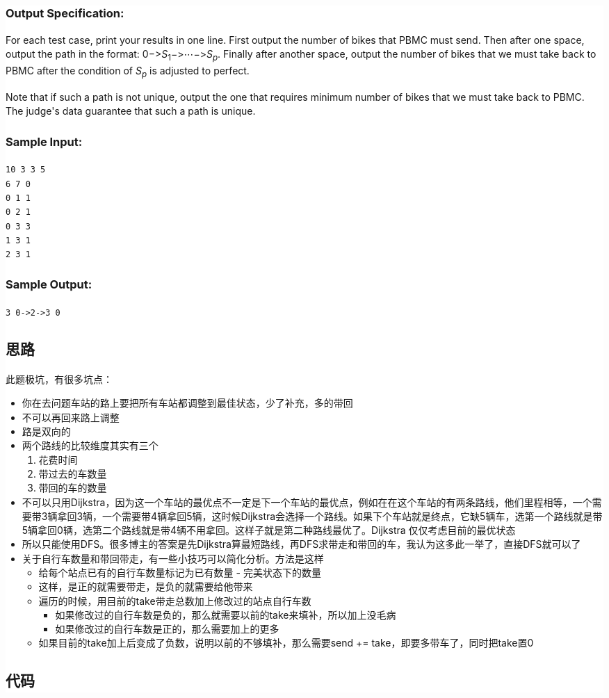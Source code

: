 ### Output Specification:

For each test case, print your results in one line. First output the number of bikes that PBMC must send. Then after one space, output the path in the format: 0−>$S_1$−>⋯−>$S_p$. Finally after another space, output the number of bikes that we must take back to PBMC after the condition of $S_p$ is adjusted to perfect.

Note that if such a path is not unique, output the one that requires minimum number of bikes that we must take back to PBMC. The judge's data guarantee that such a path is unique.

### Sample Input:

```in
10 3 3 5
6 7 0
0 1 1
0 2 1
0 3 3
1 3 1
2 3 1
```

### Sample Output:

```out
3 0->2->3 0
```



## 思路

此题极坑，有很多坑点：

+ 你在去问题车站的路上要把所有车站都调整到最佳状态，少了补充，多的带回
+ 不可以再回来路上调整
+ 路是双向的
+ 两个路线的比较维度其实有三个
  1. 花费时间
  2. 带过去的车数量
  3. 带回的车的数量
+ 不可以只用Dijkstra，因为这一个车站的最优点不一定是下一个车站的最优点，例如在在这个车站的有两条路线，他们里程相等，一个需要带3辆拿回3辆，一个需要带4辆拿回5辆，这时候Dijkstra会选择一个路线。如果下个车站就是终点，它缺5辆车，选第一个路线就是带5辆拿回0辆，选第二个路线就是带4辆不用拿回。这样子就是第二种路线最优了。Dijkstra 仅仅考虑目前的最优状态
+ 所以只能使用DFS。很多博主的答案是先Dijkstra算最短路线，再DFS求带走和带回的车，我认为这多此一举了，直接DFS就可以了
+ 关于自行车数量和带回带走，有一些小技巧可以简化分析。方法是这样
  + 给每个站点已有的自行车数量标记为已有数量 - 完美状态下的数量
  + 这样，是正的就需要带走，是负的就需要给他带来
  + 遍历的时候，用目前的take带走总数加上修改过的站点自行车数
    + 如果修改过的自行车数是负的，那么就需要以前的take来填补，所以加上没毛病
    + 如果修改过的自行车数是正的，那么需要加上的更多
  + 如果目前的take加上后变成了负数，说明以前的不够填补，那么需要send += take，即要多带车了，同时把take置0



## 代码
